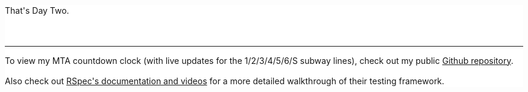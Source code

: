 That's Day Two.

<br>
<hr id="links">
To view my MTA countdown clock (with live updates for the 1/2/3/4/5/6/S subway lines), check out my public <a href="https://github.com/PoloPro/mta-countdown-clock" target="_blank">Github repository</a>.

Also check out <a href="http://rspec.info/" target="_blank">RSpec's documentation and videos</a> for a more detailed walkthrough of their testing framework.





